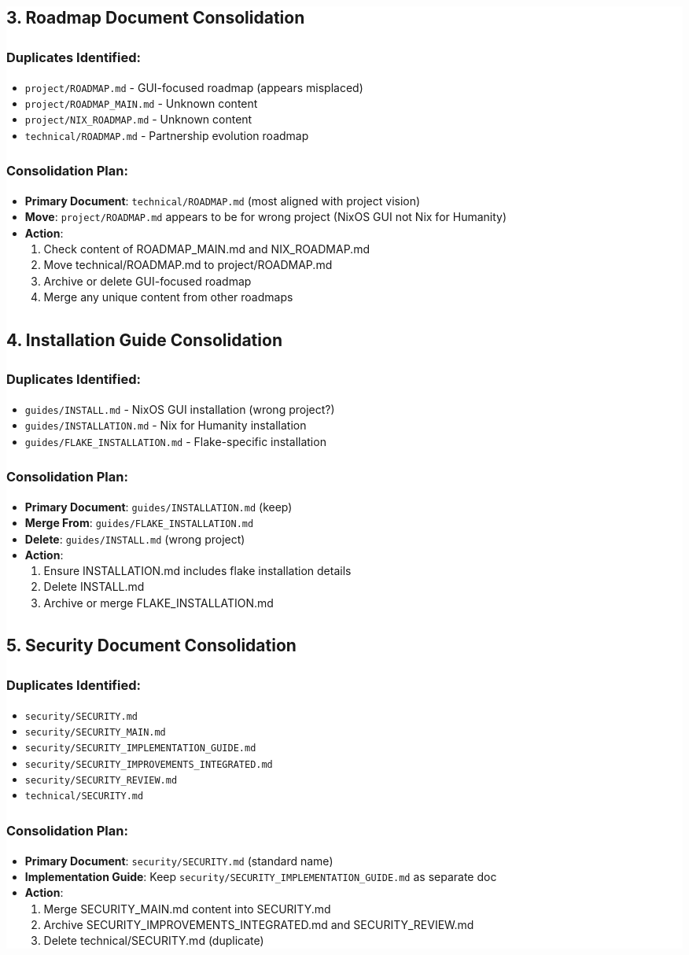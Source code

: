 ## 3. Roadmap Document Consolidation

### Duplicates Identified:
- `project/ROADMAP.md` - GUI-focused roadmap (appears misplaced)
- `project/ROADMAP_MAIN.md` - Unknown content
- `project/NIX_ROADMAP.md` - Unknown content
- `technical/ROADMAP.md` - Partnership evolution roadmap

### Consolidation Plan:
- **Primary Document**: `technical/ROADMAP.md` (most aligned with project vision)
- **Move**: `project/ROADMAP.md` appears to be for wrong project (NixOS GUI not Nix for Humanity)
- **Action**:
  1. Check content of ROADMAP_MAIN.md and NIX_ROADMAP.md
  2. Move technical/ROADMAP.md to project/ROADMAP.md
  3. Archive or delete GUI-focused roadmap
  4. Merge any unique content from other roadmaps

## 4. Installation Guide Consolidation

### Duplicates Identified:
- `guides/INSTALL.md` - NixOS GUI installation (wrong project?)
- `guides/INSTALLATION.md` - Nix for Humanity installation
- `guides/FLAKE_INSTALLATION.md` - Flake-specific installation

### Consolidation Plan:
- **Primary Document**: `guides/INSTALLATION.md` (keep)
- **Merge From**: `guides/FLAKE_INSTALLATION.md`
- **Delete**: `guides/INSTALL.md` (wrong project)
- **Action**: 
  1. Ensure INSTALLATION.md includes flake installation details
  2. Delete INSTALL.md
  3. Archive or merge FLAKE_INSTALLATION.md

## 5. Security Document Consolidation

### Duplicates Identified:
- `security/SECURITY.md`
- `security/SECURITY_MAIN.md`
- `security/SECURITY_IMPLEMENTATION_GUIDE.md`
- `security/SECURITY_IMPROVEMENTS_INTEGRATED.md`
- `security/SECURITY_REVIEW.md`
- `technical/SECURITY.md`

### Consolidation Plan:
- **Primary Document**: `security/SECURITY.md` (standard name)
- **Implementation Guide**: Keep `security/SECURITY_IMPLEMENTATION_GUIDE.md` as separate doc
- **Action**:
  1. Merge SECURITY_MAIN.md content into SECURITY.md
  2. Archive SECURITY_IMPROVEMENTS_INTEGRATED.md and SECURITY_REVIEW.md
  3. Delete technical/SECURITY.md (duplicate)
